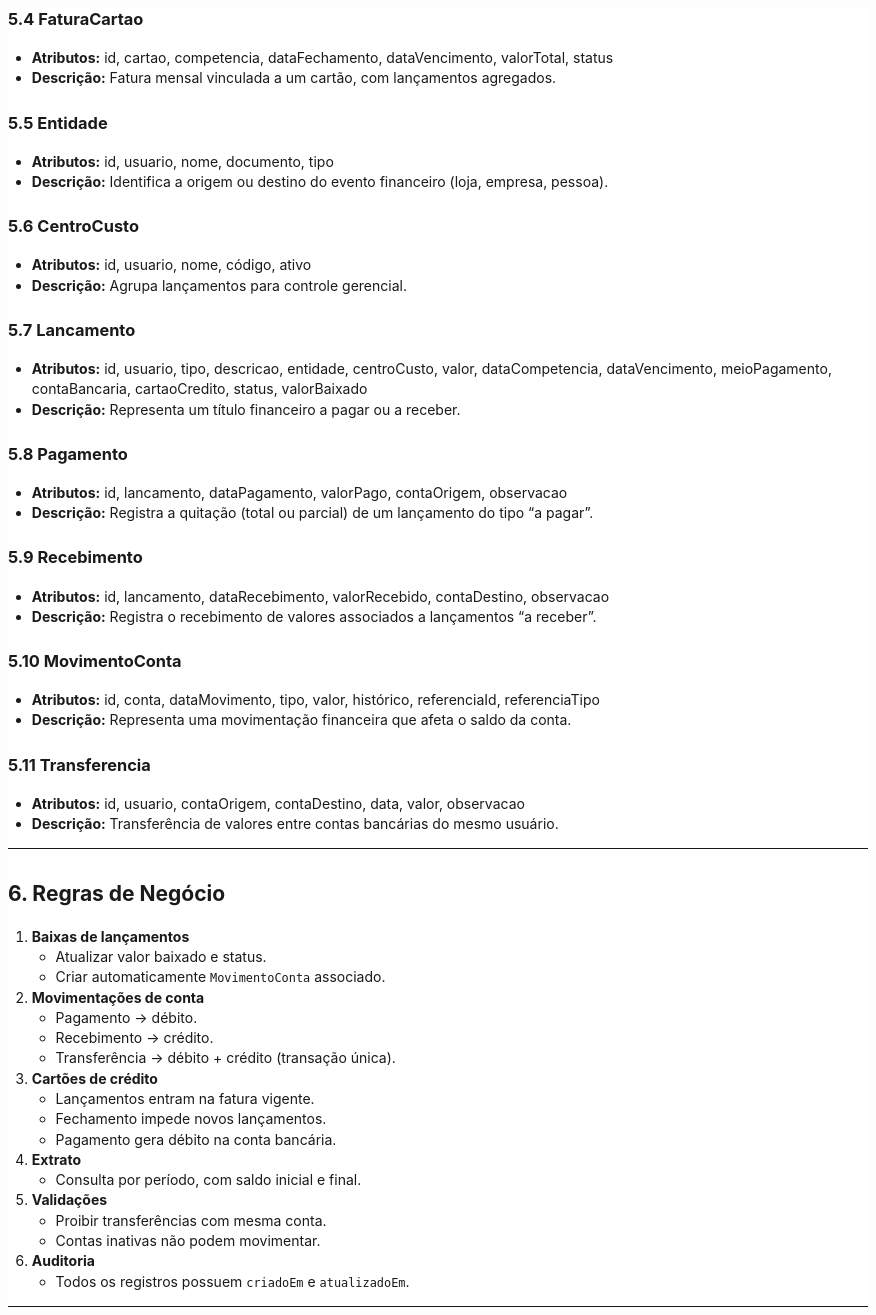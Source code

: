 ### 5.4 FaturaCartao
- **Atributos:** id, cartao, competencia, dataFechamento, dataVencimento, valorTotal, status  
- **Descrição:** Fatura mensal vinculada a um cartão, com lançamentos agregados.

### 5.5 Entidade
- **Atributos:** id, usuario, nome, documento, tipo  
- **Descrição:** Identifica a origem ou destino do evento financeiro (loja, empresa, pessoa).

### 5.6 CentroCusto
- **Atributos:** id, usuario, nome, código, ativo  
- **Descrição:** Agrupa lançamentos para controle gerencial.

### 5.7 Lancamento
- **Atributos:** id, usuario, tipo, descricao, entidade, centroCusto, valor, dataCompetencia, dataVencimento, meioPagamento, contaBancaria, cartaoCredito, status, valorBaixado  
- **Descrição:** Representa um título financeiro a pagar ou a receber.

### 5.8 Pagamento
- **Atributos:** id, lancamento, dataPagamento, valorPago, contaOrigem, observacao  
- **Descrição:** Registra a quitação (total ou parcial) de um lançamento do tipo “a pagar”.

### 5.9 Recebimento
- **Atributos:** id, lancamento, dataRecebimento, valorRecebido, contaDestino, observacao  
- **Descrição:** Registra o recebimento de valores associados a lançamentos “a receber”.

### 5.10 MovimentoConta
- **Atributos:** id, conta, dataMovimento, tipo, valor, histórico, referenciaId, referenciaTipo  
- **Descrição:** Representa uma movimentação financeira que afeta o saldo da conta.

### 5.11 Transferencia
- **Atributos:** id, usuario, contaOrigem, contaDestino, data, valor, observacao  
- **Descrição:** Transferência de valores entre contas bancárias do mesmo usuário.

---

## 6. Regras de Negócio

1. **Baixas de lançamentos**
   - Atualizar valor baixado e status.
   - Criar automaticamente `MovimentoConta` associado.
2. **Movimentações de conta**
   - Pagamento → débito.
   - Recebimento → crédito.
   - Transferência → débito + crédito (transação única).
3. **Cartões de crédito**
   - Lançamentos entram na fatura vigente.
   - Fechamento impede novos lançamentos.
   - Pagamento gera débito na conta bancária.
4. **Extrato**
   - Consulta por período, com saldo inicial e final.
5. **Validações**
   - Proibir transferências com mesma conta.
   - Contas inativas não podem movimentar.
6. **Auditoria**
   - Todos os registros possuem `criadoEm` e `atualizadoEm`.

---